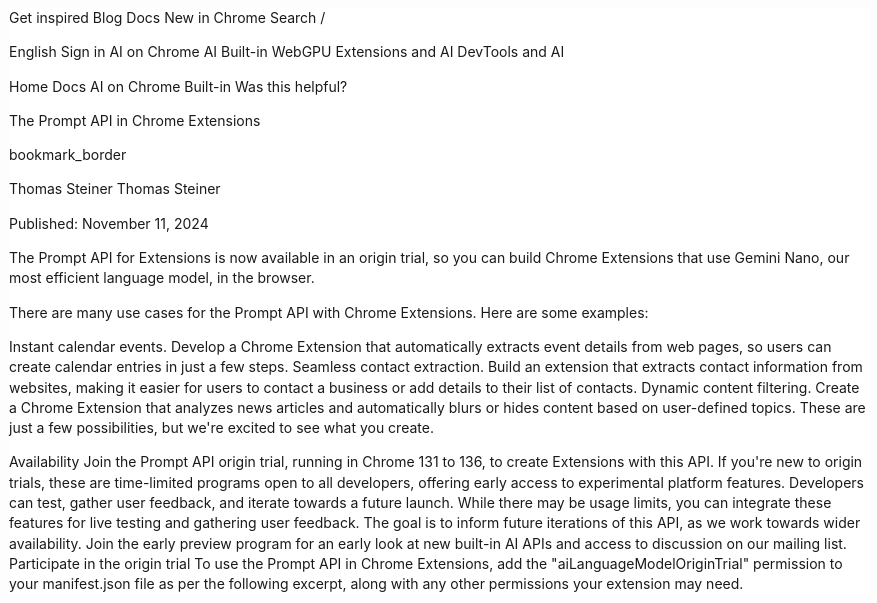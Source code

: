 Get inspired
Blog
Docs
New in Chrome
Search
/


English
Sign in
AI on Chrome
AI
Built-in
WebGPU
Extensions and AI
DevTools and AI

Home
Docs
AI on Chrome
Built-in
Was this helpful?

The Prompt API in Chrome Extensions 

bookmark_border

Thomas Steiner
Thomas Steiner
     

Published: November 11, 2024

The Prompt API for Extensions is now available in an origin trial, so you can build Chrome Extensions that use Gemini Nano, our most efficient language model, in the browser.

There are many use cases for the Prompt API with Chrome Extensions. Here are some examples:

Instant calendar events. Develop a Chrome Extension that automatically extracts event details from web pages, so users can create calendar entries in just a few steps.
Seamless contact extraction. Build an extension that extracts contact information from websites, making it easier for users to contact a business or add details to their list of contacts.
Dynamic content filtering. Create a Chrome Extension that analyzes news articles and automatically blurs or hides content based on user-defined topics.
These are just a few possibilities, but we're excited to see what you create.

Availability
Join the Prompt API origin trial, running in Chrome 131 to 136, to create Extensions with this API. If you're new to origin trials, these are time-limited programs open to all developers, offering early access to experimental platform features. Developers can test, gather user feedback, and iterate towards a future launch.
While there may be usage limits, you can integrate these features for live testing and gathering user feedback. The goal is to inform future iterations of this API, as we work towards wider availability.
Join the early preview program for an early look at new built-in AI APIs and access to discussion on our mailing list.
Participate in the origin trial
To use the Prompt API in Chrome Extensions, add the "aiLanguageModelOriginTrial" permission to your manifest.json file as per the following excerpt, along with any other permissions your extension may need.
